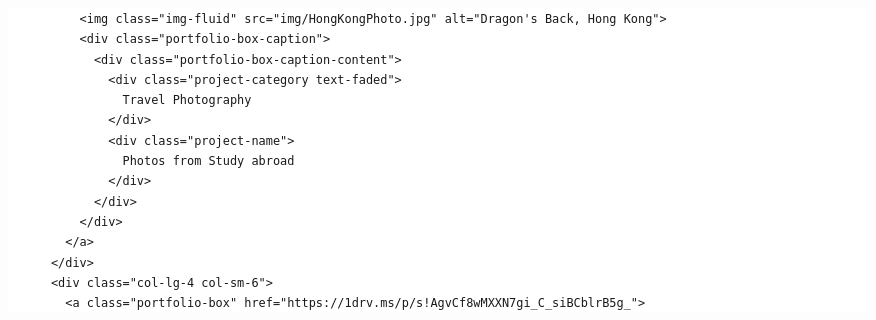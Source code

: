               <img class="img-fluid" src="img/HongKongPhoto.jpg" alt="Dragon's Back, Hong Kong">
              <div class="portfolio-box-caption">
                <div class="portfolio-box-caption-content">
                  <div class="project-category text-faded">
                    Travel Photography 
                  </div>
                  <div class="project-name">
                    Photos from Study abroad
                  </div>
                </div>
              </div>
            </a>
          </div>
          <div class="col-lg-4 col-sm-6">
            <a class="portfolio-box" href="https://1drv.ms/p/s!AgvCf8wMXXN7gi_C_siBCblrB5g_">